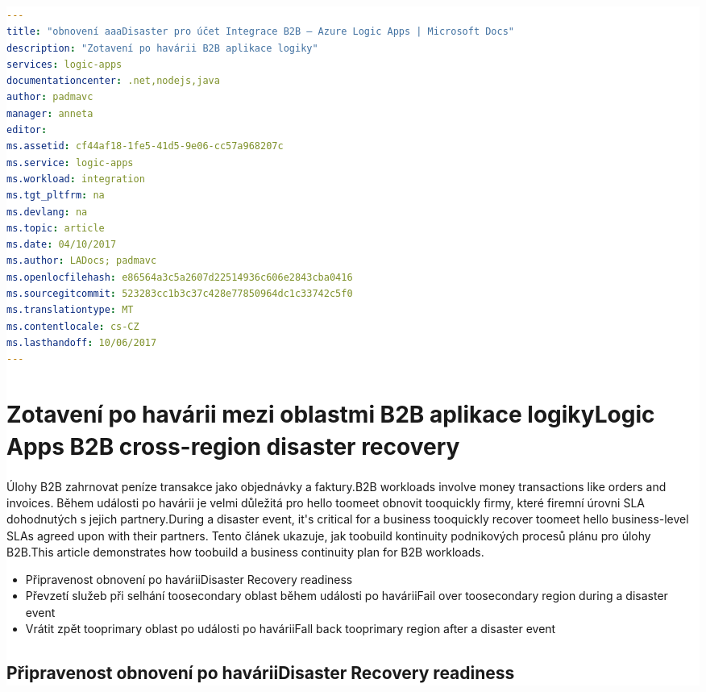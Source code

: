 ```yaml
---
title: "obnovení aaaDisaster pro účet Integrace B2B – Azure Logic Apps | Microsoft Docs"
description: "Zotavení po havárii B2B aplikace logiky"
services: logic-apps
documentationcenter: .net,nodejs,java
author: padmavc
manager: anneta
editor: 
ms.assetid: cf44af18-1fe5-41d5-9e06-cc57a968207c
ms.service: logic-apps
ms.workload: integration
ms.tgt_pltfrm: na
ms.devlang: na
ms.topic: article
ms.date: 04/10/2017
ms.author: LADocs; padmavc
ms.openlocfilehash: e86564a3c5a2607d22514936c606e2843cba0416
ms.sourcegitcommit: 523283cc1b3c37c428e77850964dc1c33742c5f0
ms.translationtype: MT
ms.contentlocale: cs-CZ
ms.lasthandoff: 10/06/2017
---
```

# <a name="logic-apps-b2b-cross-region-disaster-recovery"></a><span data-ttu-id="e464b-103">Zotavení po havárii mezi oblastmi B2B aplikace logiky</span><span class="sxs-lookup"><span data-stu-id="e464b-103">Logic Apps B2B cross-region disaster recovery</span></span>

<span data-ttu-id="e464b-104">Úlohy B2B zahrnovat peníze transakce jako objednávky a faktury.</span><span class="sxs-lookup"><span data-stu-id="e464b-104">B2B workloads involve money transactions like orders and invoices.</span></span> <span data-ttu-id="e464b-105">Během události po havárii je velmi důležitá pro hello toomeet obnovit tooquickly firmy, které firemní úrovni SLA dohodnutých s jejich partnery.</span><span class="sxs-lookup"><span data-stu-id="e464b-105">During a disaster event, it's critical for a business tooquickly recover toomeet hello business-level SLAs agreed upon with their partners.</span></span> <span data-ttu-id="e464b-106">Tento článek ukazuje, jak toobuild kontinuity podnikových procesů plánu pro úlohy B2B.</span><span class="sxs-lookup"><span data-stu-id="e464b-106">This article demonstrates how toobuild a business continuity plan for B2B workloads.</span></span> 

* <span data-ttu-id="e464b-107">Připravenost obnovení po havárii</span><span class="sxs-lookup"><span data-stu-id="e464b-107">Disaster Recovery readiness</span></span> 
* <span data-ttu-id="e464b-108">Převzetí služeb při selhání toosecondary oblast během události po havárii</span><span class="sxs-lookup"><span data-stu-id="e464b-108">Fail over toosecondary region during a disaster event</span></span> 
* <span data-ttu-id="e464b-109">Vrátit zpět tooprimary oblast po události po havárii</span><span class="sxs-lookup"><span data-stu-id="e464b-109">Fall back tooprimary region after a disaster event</span></span>

## <a name="disaster-recovery-readiness"></a><span data-ttu-id="e464b-110">Připravenost obnovení po havárii</span><span class="sxs-lookup"><span data-stu-id="e464b-110">Disaster Recovery readiness</span></span>  
